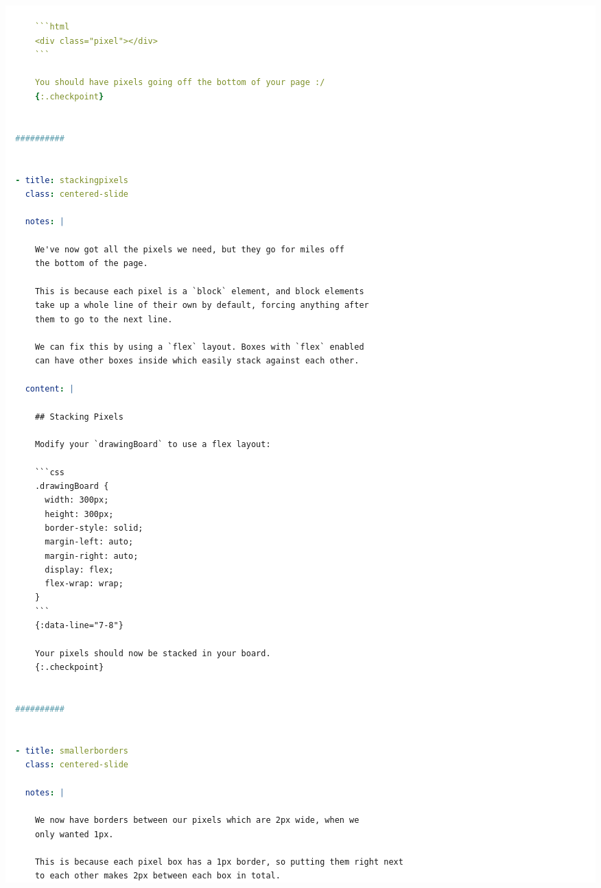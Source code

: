 ```yaml

      ```html
      <div class="pixel"></div>
      ```

      You should have pixels going off the bottom of your page :/
      {:.checkpoint}


  ##########


  - title: stackingpixels
    class: centered-slide

    notes: |

      We've now got all the pixels we need, but they go for miles off
      the bottom of the page.

      This is because each pixel is a `block` element, and block elements
      take up a whole line of their own by default, forcing anything after
      them to go to the next line.

      We can fix this by using a `flex` layout. Boxes with `flex` enabled
      can have other boxes inside which easily stack against each other.

    content: |

      ## Stacking Pixels

      Modify your `drawingBoard` to use a flex layout:

      ```css
      .drawingBoard {
        width: 300px;
        height: 300px;
        border-style: solid;
        margin-left: auto;
        margin-right: auto;
        display: flex;
        flex-wrap: wrap;
      }
      ```
      {:data-line="7-8"}

      Your pixels should now be stacked in your board.
      {:.checkpoint}


  ##########


  - title: smallerborders
    class: centered-slide

    notes: |

      We now have borders between our pixels which are 2px wide, when we
      only wanted 1px.

      This is because each pixel box has a 1px border, so putting them right next
      to each other makes 2px between each box in total.
```